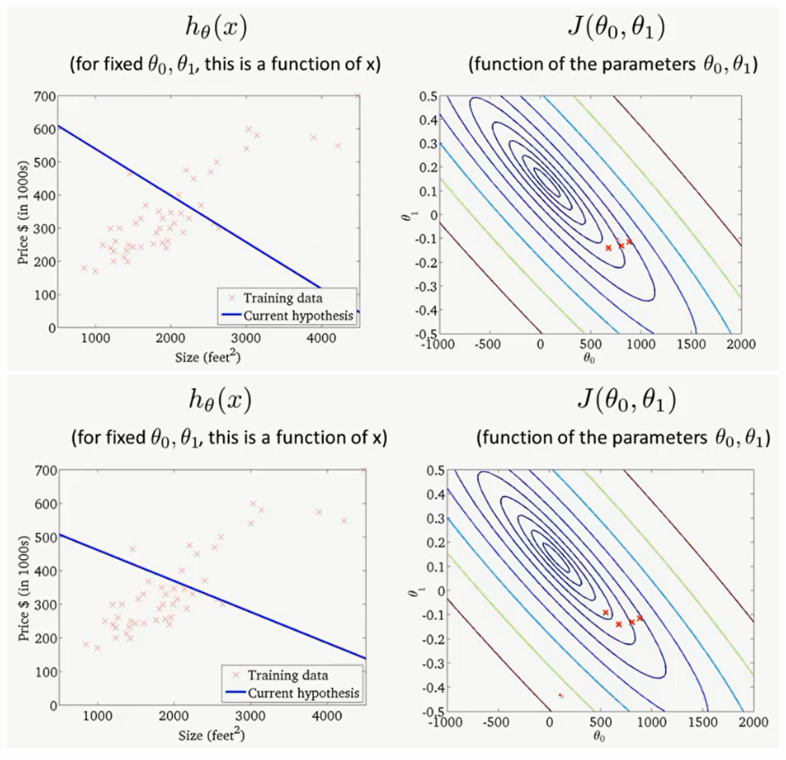 ![](https://github.com/allrobot/Study-Blog/raw/main/assets/images/2022-02-11/29.png)
![](https://github.com/allrobot/Study-Blog/raw/main/assets/images/2022-02-11/30.png)
